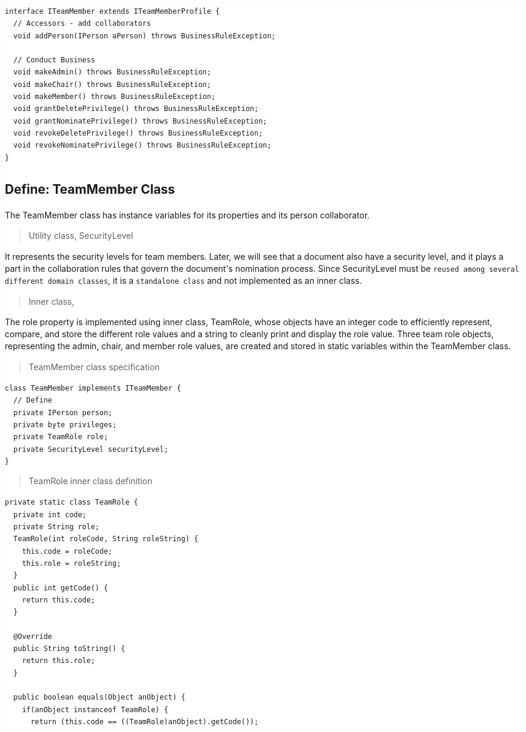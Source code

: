 ```
interface ITeamMember extends ITeamMemberProfile {
  // Accessors - add collaborators
  void addPerson(IPerson aPerson) throws BusinessRuleException;

  // Conduct Business
  void makeAdmin() throws BusinessRuleException;
  void makeChair() throws BusinessRuleException;
  void makeMember() throws BusinessRuleException;
  void grantDeletePrivilege() throws BusinessRuleException;
  void grantNominatePrivilege() throws BusinessRuleException;
  void revokeDeletePrivilege() throws BusinessRuleException;
  void revokeNominatePrivilege() throws BusinessRuleException;
}
```

## Define: TeamMember Class

The TeamMember class has instance variables for its properties and its person collaborator.

> Utility class, SecurityLevel

It represents the security levels for team members. Later, we will see that a document also have a security level, and it plays a part in the collaboration rules that govern the document's nomination process. Since SecurityLevel must be `reused among several different domain classes`, it is a `standalone class` and not implemented as an inner class.

> Inner class,

The role property is implemented using inner class, TeamRole, whose objects have an integer code to efficiently represent, compare, and store the different role values and a string to cleanly print and display the role value. Three team role objects, representing the admin, chair, and member role values, are created and stored in static variables within the TeamMember class.

> TeamMember class specification

```
class TeamMember implements ITeamMember {
  // Define
  private IPerson person;
  private byte privileges;
  private TeamRole role;
  private SecurityLevel securityLevel;
}
```

> TeamRole inner class definition

```
private static class TeamRole {
  private int code;
  private String role;
  TeamRole(int roleCode, String roleString) {
    this.code = roleCode;
    this.role = roleString;
  }
  public int getCode() {
    return this.code;
  }

  @Override
  public String toString() {
    return this.role;
  }

  public boolean equals(Object anObject) {
    if(anObject instanceof TeamRole) {
      return (this.code == ((TeamRole)anObject).getCode());
```